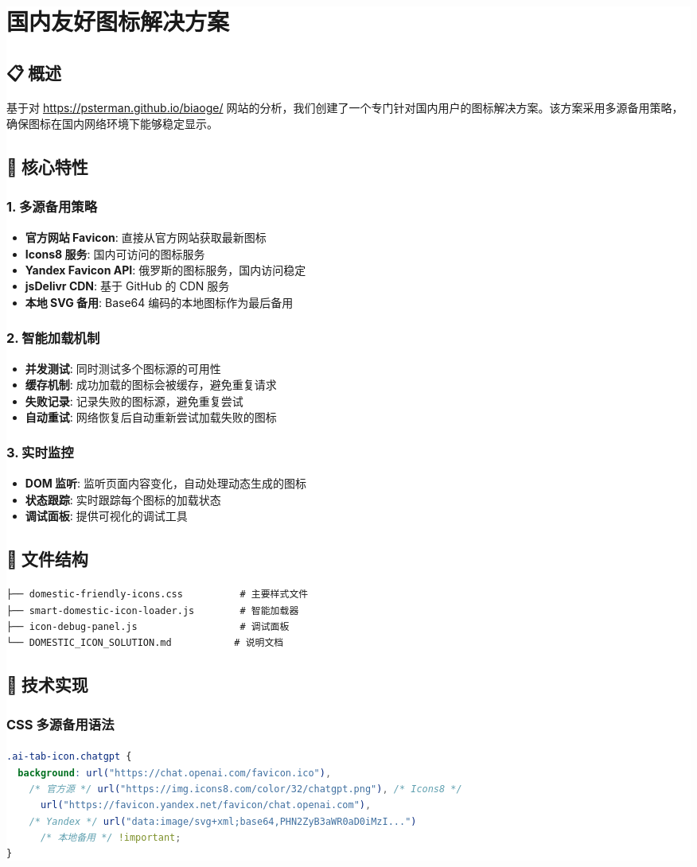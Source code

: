 # 国内友好图标解决方案

## 📋 概述

基于对 https://psterman.github.io/biaoge/ 网站的分析，我们创建了一个专门针对国内用户的图标解决方案。该方案采用多源备用策略，确保图标在国内网络环境下能够稳定显示。

## 🎯 核心特性

### 1. 多源备用策略

- **官方网站 Favicon**: 直接从官方网站获取最新图标
- **Icons8 服务**: 国内可访问的图标服务
- **Yandex Favicon API**: 俄罗斯的图标服务，国内访问稳定
- **jsDelivr CDN**: 基于 GitHub 的 CDN 服务
- **本地 SVG 备用**: Base64 编码的本地图标作为最后备用

### 2. 智能加载机制

- **并发测试**: 同时测试多个图标源的可用性
- **缓存机制**: 成功加载的图标会被缓存，避免重复请求
- **失败记录**: 记录失败的图标源，避免重复尝试
- **自动重试**: 网络恢复后自动重新尝试加载失败的图标

### 3. 实时监控

- **DOM 监听**: 监听页面内容变化，自动处理动态生成的图标
- **状态跟踪**: 实时跟踪每个图标的加载状态
- **调试面板**: 提供可视化的调试工具

## 📁 文件结构

```
├── domestic-friendly-icons.css          # 主要样式文件
├── smart-domestic-icon-loader.js        # 智能加载器
├── icon-debug-panel.js                  # 调试面板
└── DOMESTIC_ICON_SOLUTION.md           # 说明文档
```

## 🔧 技术实现

### CSS 多源备用语法

```css
.ai-tab-icon.chatgpt {
  background: url("https://chat.openai.com/favicon.ico"),
    /* 官方源 */ url("https://img.icons8.com/color/32/chatgpt.png"), /* Icons8 */
      url("https://favicon.yandex.net/favicon/chat.openai.com"),
    /* Yandex */ url("data:image/svg+xml;base64,PHN2ZyB3aWR0aD0iMzI...")
      /* 本地备用 */ !important;
}
```

